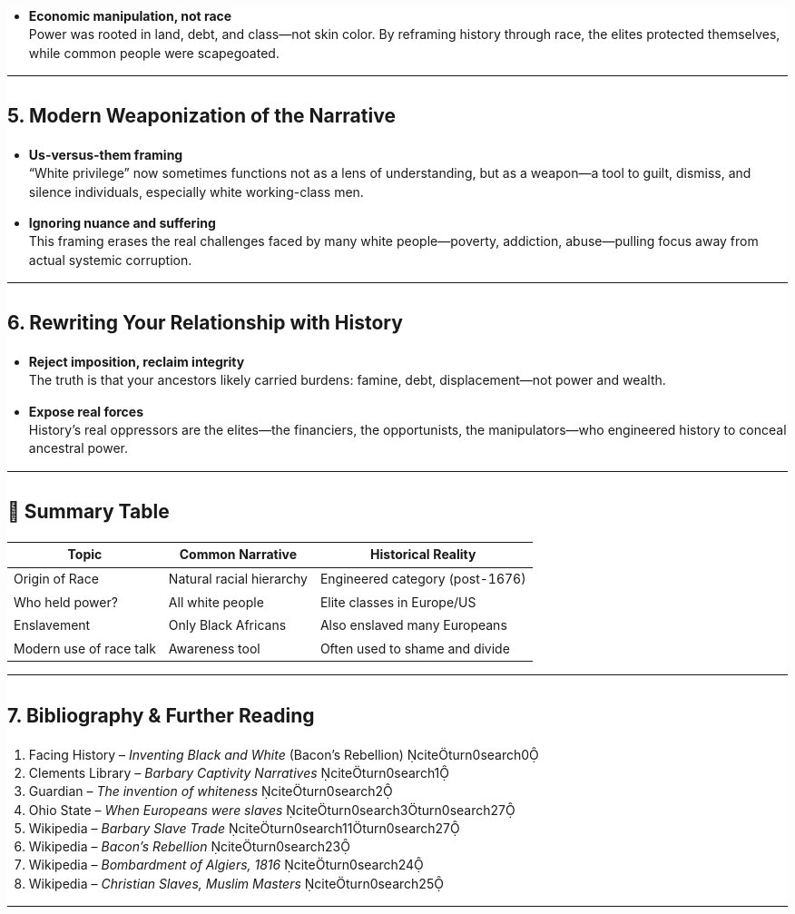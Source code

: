 - **Economic manipulation, not race**\
  Power was rooted in land, debt, and class—not skin color. By reframing history through race, the elites protected themselves, while common people were scapegoated.

---

## 5. Modern Weaponization of the Narrative

- **Us-versus-them framing**\
  “White privilege” now sometimes functions not as a lens of understanding, but as a weapon—a tool to guilt, dismiss, and silence individuals, especially white working-class men.

- **Ignoring nuance and suffering**\
  This framing erases the real challenges faced by many white people—poverty, addiction, abuse—pulling focus away from actual systemic corruption.

---

## 6. Rewriting Your Relationship with History

- **Reject imposition, reclaim integrity**\
  The truth is that your ancestors likely carried burdens: famine, debt, displacement—not power and wealth.

- **Expose real forces**\
  History’s real oppressors are the elites—the financiers, the opportunists, the manipulators—who engineered history to conceal ancestral power.

---

## 📌 Summary Table

| Topic                   | Common Narrative         | Historical Reality              |
| ----------------------- | ------------------------ | ------------------------------- |
| Origin of Race          | Natural racial hierarchy | Engineered category (post-1676) |
| Who held power?         | All white people         | Elite classes in Europe/US      |
| Enslavement             | Only Black Africans      | Also enslaved many Europeans    |
| Modern use of race talk | Awareness tool           | Often used to shame and divide  |

---

## 7. Bibliography & Further Reading

1. Facing History – *Inventing Black and White* (Bacon’s Rebellion) citeturn0search0
2. Clements Library – *Barbary Captivity Narratives* citeturn0search1
3. Guardian – *The invention of whiteness* citeturn0search2
4. Ohio State – *When Europeans were slaves* citeturn0search3turn0search27
5. Wikipedia – *Barbary Slave Trade* citeturn0search11turn0search27
6. Wikipedia – *Bacon’s Rebellion* citeturn0search23
7. Wikipedia – *Bombardment of Algiers, 1816* citeturn0search24
8. Wikipedia – *Christian Slaves, Muslim Masters* citeturn0search25

---